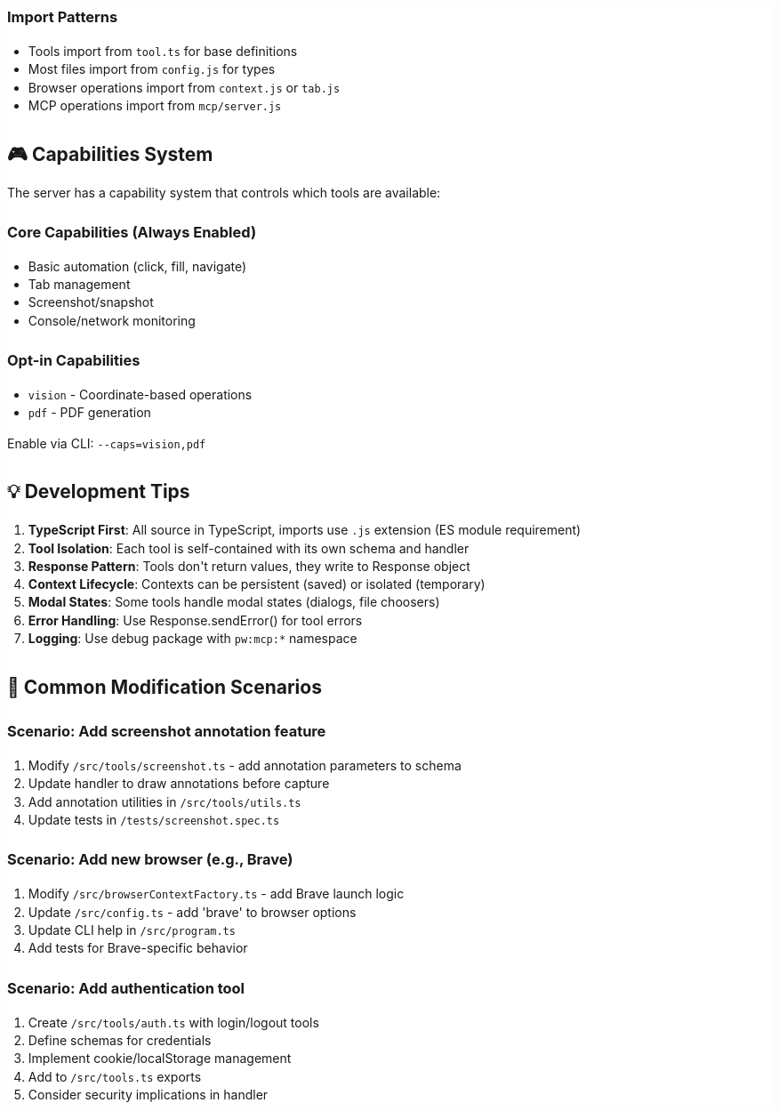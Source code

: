 ### Import Patterns
- Tools import from `tool.ts` for base definitions
- Most files import from `config.js` for types
- Browser operations import from `context.js` or `tab.js`
- MCP operations import from `mcp/server.js`

## 🎮 Capabilities System

The server has a capability system that controls which tools are available:

### Core Capabilities (Always Enabled)
- Basic automation (click, fill, navigate)
- Tab management
- Screenshot/snapshot
- Console/network monitoring

### Opt-in Capabilities
- `vision` - Coordinate-based operations
- `pdf` - PDF generation

Enable via CLI: `--caps=vision,pdf`

## 💡 Development Tips

1. **TypeScript First**: All source in TypeScript, imports use `.js` extension (ES module requirement)
2. **Tool Isolation**: Each tool is self-contained with its own schema and handler
3. **Response Pattern**: Tools don't return values, they write to Response object
4. **Context Lifecycle**: Contexts can be persistent (saved) or isolated (temporary)
5. **Modal States**: Some tools handle modal states (dialogs, file choosers)
6. **Error Handling**: Use Response.sendError() for tool errors
7. **Logging**: Use debug package with `pw:mcp:*` namespace

## 🔧 Common Modification Scenarios

### Scenario: Add screenshot annotation feature
1. Modify `/src/tools/screenshot.ts` - add annotation parameters to schema
2. Update handler to draw annotations before capture
3. Add annotation utilities in `/src/tools/utils.ts`
4. Update tests in `/tests/screenshot.spec.ts`

### Scenario: Add new browser (e.g., Brave)
1. Modify `/src/browserContextFactory.ts` - add Brave launch logic
2. Update `/src/config.ts` - add 'brave' to browser options
3. Update CLI help in `/src/program.ts`
4. Add tests for Brave-specific behavior

### Scenario: Add authentication tool
1. Create `/src/tools/auth.ts` with login/logout tools
2. Define schemas for credentials
3. Implement cookie/localStorage management
4. Add to `/src/tools.ts` exports
5. Consider security implications in handler

